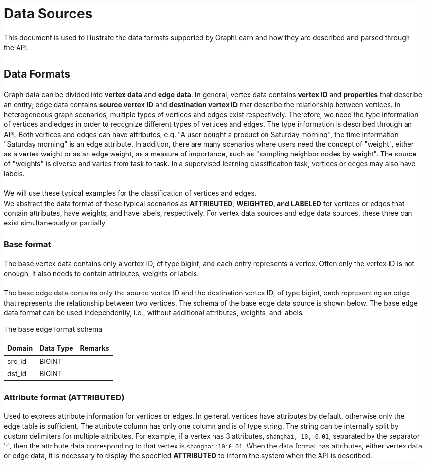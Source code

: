 # Data Sources

This document is used to illustrate the data formats supported by GraphLearn and how they are described and parsed through the API. <br /> 

## Data Formats
Graph data can be divided into **vertex data** and **edge data**. In general, vertex data contains **vertex ID** and **properties** that describe an entity; edge data contains **source vertex ID** and **destination vertex ID** that describe the relationship between vertices. In heterogeneous graph scenarios, multiple types of vertices and edges exist respectively. Therefore, we need the type information of vertices and edges in order to recognize different types of vertices and edges. The type information is described through an API. Both vertices and edges can have attributes, e.g. "A user bought a product on Saturday morning", the time information "Saturday morning" is an edge attribute. In addition, there are many scenarios where users need the concept of "weight", either as a vertex weight or as an edge weight, as a measure of importance, such as "sampling neighbor nodes by weight". The source of "weights" is diverse and varies from task to task. In a supervised learning classification task, vertices or edges may also have labels. <br /> <br /> We will use these typical examples for the classification of vertices and edges.
<br />We abstract the data format of these typical scenarios as **ATTRIBUTED**, **WEIGHTED, and LABELED** for vertices or edges that contain attributes, have weights, and have labels, respectively. For vertex data sources and edge data sources, these three can exist simultaneously or partially. <br />

### Base format
The base vertex data contains only a vertex ID, of type bigint, and each entry represents a vertex. Often only the vertex ID is not enough, it also needs to contain attributes, weights or labels. <br />
<br />The base edge data contains only the source vertex ID and the destination vertex ID, of type bigint, each representing an edge that represents the relationship between two vertices. The schema of the base edge data source is shown below.
The base edge data format can be used independently, i.e., without additional attributes, weights, and labels. <br /> 

The base edge format schema

| Domain | Data Type | Remarks |
| --- | --- | --- |
| src_id | BIGINT | |
| dst_id | BIGINT | |


### Attribute format (ATTRIBUTED)
Used to express attribute information for vertices or edges. In general, vertices have attributes by default, otherwise only the edge table is sufficient. The attribute column has only one column and is of type string.
The string can be internally split by custom delimiters for multiple attributes. For example, if a vertex has 3 attributes, `shanghai, 10, 0.01`, separated by the separator ':', then the attribute data corresponding to that vertex is `shanghai:10:0.01`.
When the data format has attributes, either vertex data or edge data, it is necessary to display the specified **ATTRIBUTED** to inform the system when the API is described.
